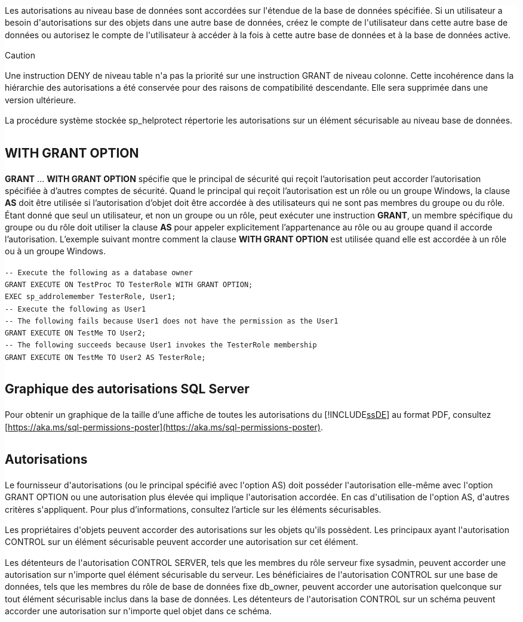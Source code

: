  Les autorisations au niveau base de données sont accordées sur l'étendue de la base de données spécifiée. Si un utilisateur a besoin d'autorisations sur des objets dans une autre base de données, créez le compte de l'utilisateur dans cette autre base de données ou autorisez le compte de l'utilisateur à accéder à la fois à cette autre base de données et à la base de données active.  
  
> [!CAUTION]  
>  Une instruction DENY de niveau table n'a pas la priorité sur une instruction GRANT de niveau colonne. Cette incohérence dans la hiérarchie des autorisations a été conservée pour des raisons de compatibilité descendante. Elle sera supprimée dans une version ultérieure.  
  
 La procédure système stockée sp_helprotect répertorie les autorisations sur un élément sécurisable au niveau base de données.  
  
## <a name="with-grant-option"></a>WITH GRANT OPTION  
 **GRANT** ... **WITH GRANT OPTION** spécifie que le principal de sécurité qui reçoit l’autorisation peut accorder l’autorisation spécifiée à d’autres comptes de sécurité. Quand le principal qui reçoit l’autorisation est un rôle ou un groupe Windows, la clause **AS** doit être utilisée si l’autorisation d’objet doit être accordée à des utilisateurs qui ne sont pas membres du groupe ou du rôle. Étant donné que seul un utilisateur, et non un groupe ou un rôle, peut exécuter une instruction **GRANT**, un membre spécifique du groupe ou du rôle doit utiliser la clause **AS** pour appeler explicitement l’appartenance au rôle ou au groupe quand il accorde l’autorisation. L’exemple suivant montre comment la clause **WITH GRANT OPTION** est utilisée quand elle est accordée à un rôle ou à un groupe Windows.  
  
```  
-- Execute the following as a database owner  
GRANT EXECUTE ON TestProc TO TesterRole WITH GRANT OPTION;  
EXEC sp_addrolemember TesterRole, User1;  
-- Execute the following as User1  
-- The following fails because User1 does not have the permission as the User1  
GRANT EXECUTE ON TestMe TO User2;  
-- The following succeeds because User1 invokes the TesterRole membership  
GRANT EXECUTE ON TestMe TO User2 AS TesterRole;  
```  
  
## <a name="chart-of-sql-server-permissions"></a>Graphique des autorisations SQL Server  
 Pour obtenir un graphique de la taille d’une affiche de toutes les autorisations du [!INCLUDE[ssDE](../../includes/ssde-md.md)] au format PDF, consultez [https://aka.ms/sql-permissions-poster](https://aka.ms/sql-permissions-poster).  
  
## <a name="permissions"></a>Autorisations  
 Le fournisseur d'autorisations (ou le principal spécifié avec l'option AS) doit posséder l'autorisation elle-même avec l'option GRANT OPTION ou une autorisation plus élevée qui implique l'autorisation accordée. En cas d'utilisation de l'option AS, d'autres critères s'appliquent. Pour plus d’informations, consultez l’article sur les éléments sécurisables.  
  
 Les propriétaires d'objets peuvent accorder des autorisations sur les objets qu'ils possèdent. Les principaux ayant l'autorisation CONTROL sur un élément sécurisable peuvent accorder une autorisation sur cet élément.  
  
 Les détenteurs de l'autorisation CONTROL SERVER, tels que les membres du rôle serveur fixe sysadmin, peuvent accorder une autorisation sur n'importe quel élément sécurisable du serveur. Les bénéficiaires de l'autorisation CONTROL sur une base de données, tels que les membres du rôle de base de données fixe db_owner, peuvent accorder une autorisation quelconque sur tout élément sécurisable inclus dans la base de données. Les détenteurs de l'autorisation CONTROL sur un schéma peuvent accorder une autorisation sur n'importe quel objet dans ce schéma.  
  